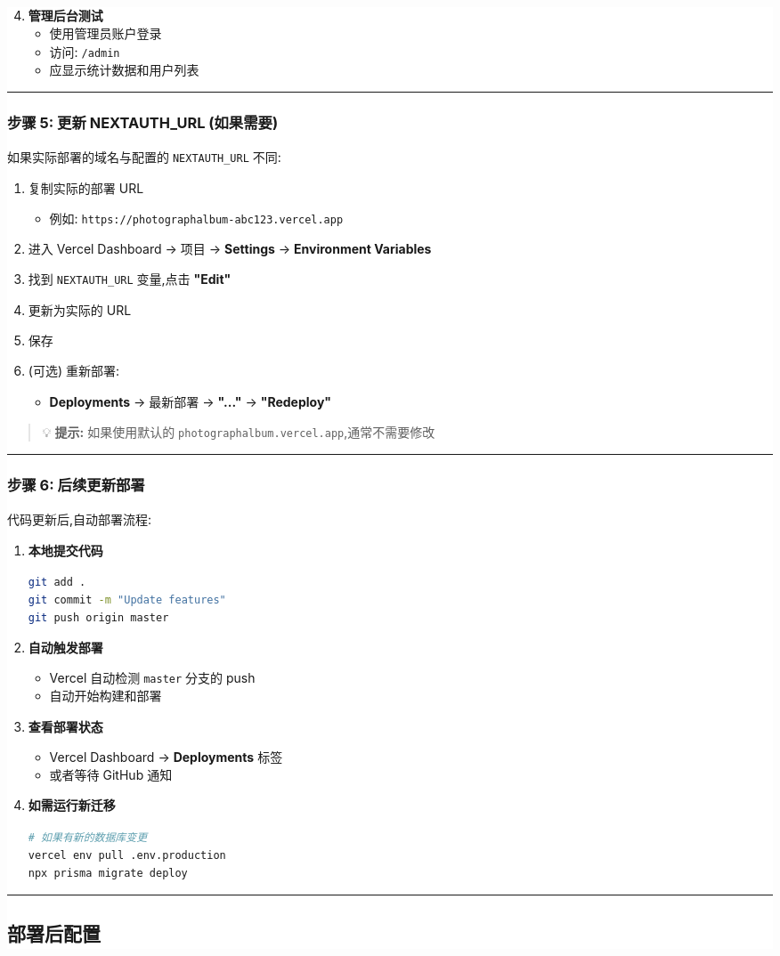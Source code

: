 4. **管理后台测试**
   - 使用管理员账户登录
   - 访问: `/admin`
   - 应显示统计数据和用户列表

---

### 步骤 5: 更新 NEXTAUTH_URL (如果需要)

如果实际部署的域名与配置的 `NEXTAUTH_URL` 不同:

1. 复制实际的部署 URL
   - 例如: `https://photographalbum-abc123.vercel.app`

2. 进入 Vercel Dashboard → 项目 → **Settings** → **Environment Variables**

3. 找到 `NEXTAUTH_URL` 变量,点击 **"Edit"**

4. 更新为实际的 URL

5. 保存

6. (可选) 重新部署:
   - **Deployments** → 最新部署 → **"..."** → **"Redeploy"**

> 💡 **提示:** 如果使用默认的 `photographalbum.vercel.app`,通常不需要修改

---

### 步骤 6: 后续更新部署

代码更新后,自动部署流程:

1. **本地提交代码**
   ```bash
   git add .
   git commit -m "Update features"
   git push origin master
   ```

2. **自动触发部署**
   - Vercel 自动检测 `master` 分支的 push
   - 自动开始构建和部署

3. **查看部署状态**
   - Vercel Dashboard → **Deployments** 标签
   - 或者等待 GitHub 通知

4. **如需运行新迁移**
   ```bash
   # 如果有新的数据库变更
   vercel env pull .env.production
   npx prisma migrate deploy
   ```

---

## 部署后配置

